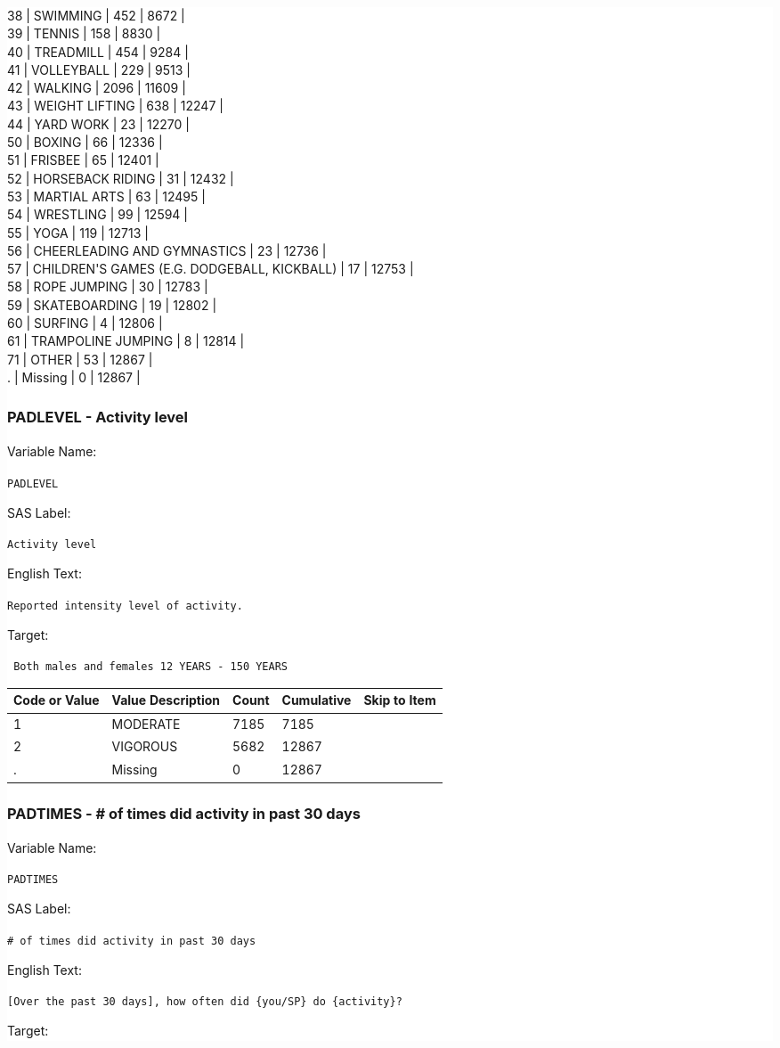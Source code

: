 38 | SWIMMING | 452 | 8672 |   
39 | TENNIS | 158 | 8830 |   
40 | TREADMILL | 454 | 9284 |   
41 | VOLLEYBALL | 229 | 9513 |   
42 | WALKING | 2096 | 11609 |   
43 | WEIGHT LIFTING | 638 | 12247 |   
44 | YARD WORK | 23 | 12270 |   
50 | BOXING | 66 | 12336 |   
51 | FRISBEE | 65 | 12401 |   
52 | HORSEBACK RIDING | 31 | 12432 |   
53 | MARTIAL ARTS | 63 | 12495 |   
54 | WRESTLING | 99 | 12594 |   
55 | YOGA | 119 | 12713 |   
56 | CHEERLEADING AND GYMNASTICS | 23 | 12736 |   
57 | CHILDREN'S GAMES (E.G. DODGEBALL, KICKBALL) | 17 | 12753 |   
58 | ROPE JUMPING | 30 | 12783 |   
59 | SKATEBOARDING | 19 | 12802 |   
60 | SURFING | 4 | 12806 |   
61 | TRAMPOLINE JUMPING | 8 | 12814 |   
71 | OTHER | 53 | 12867 |   
. | Missing | 0 | 12867 |   
  
### PADLEVEL - Activity level

Variable Name:

    PADLEVEL
SAS Label:

    Activity level
English Text:

    Reported intensity level of activity.
Target:

     Both males and females 12 YEARS - 150 YEARS
Code or Value | Value Description | Count | Cumulative | Skip to Item  
---|---|---|---|---  
1 | MODERATE | 7185 | 7185 |   
2 | VIGOROUS | 5682 | 12867 |   
. | Missing | 0 | 12867 |   
  
### PADTIMES - # of times did activity in past 30 days

Variable Name:

    PADTIMES
SAS Label:

    # of times did activity in past 30 days
English Text:

    [Over the past 30 days], how often did {you/SP} do {activity}?
Target:
